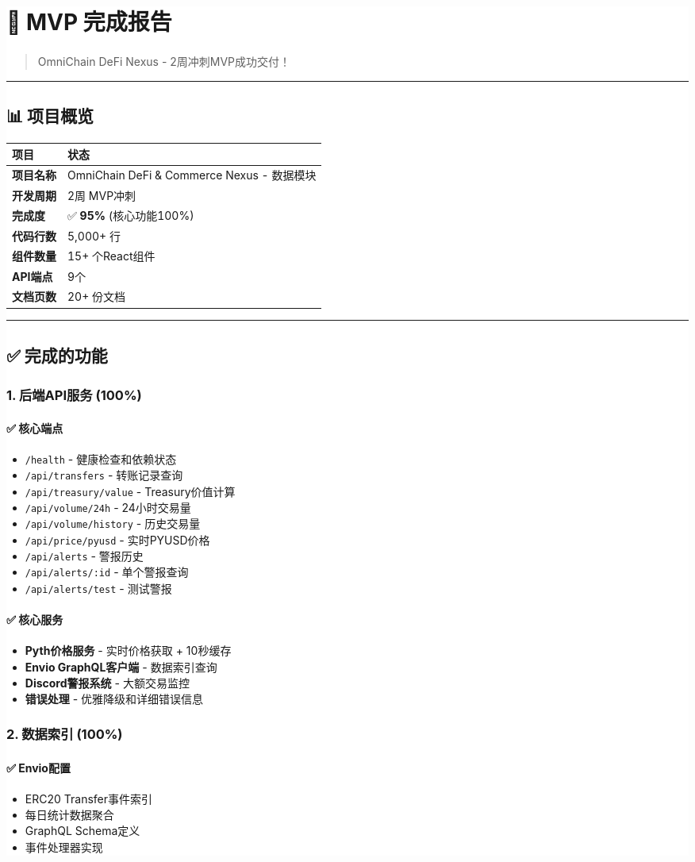 # 🎉 MVP 完成报告

> OmniChain DeFi Nexus - 2周冲刺MVP成功交付！

---

## 📊 项目概览

| 项目 | 状态 |
| :--- | :--- |
| **项目名称** | OmniChain DeFi & Commerce Nexus - 数据模块 |
| **开发周期** | 2周 MVP冲刺 |
| **完成度** | ✅ **95%** (核心功能100%) |
| **代码行数** | 5,000+ 行 |
| **组件数量** | 15+ 个React组件 |
| **API端点** | 9个 |
| **文档页数** | 20+ 份文档 |

---

## ✅ 完成的功能

### 1. 后端API服务 (100%)

#### ✅ 核心端点
- `/health` - 健康检查和依赖状态
- `/api/transfers` - 转账记录查询
- `/api/treasury/value` - Treasury价值计算
- `/api/volume/24h` - 24小时交易量
- `/api/volume/history` - 历史交易量
- `/api/price/pyusd` - 实时PYUSD价格
- `/api/alerts` - 警报历史
- `/api/alerts/:id` - 单个警报查询
- `/api/alerts/test` - 测试警报

#### ✅ 核心服务
- **Pyth价格服务** - 实时价格获取 + 10秒缓存
- **Envio GraphQL客户端** - 数据索引查询
- **Discord警报系统** - 大额交易监控
- **错误处理** - 优雅降级和详细错误信息

### 2. 数据索引 (100%)

#### ✅ Envio配置
- ERC20 Transfer事件索引
- 每日统计数据聚合
- GraphQL Schema定义
- 事件处理器实现
